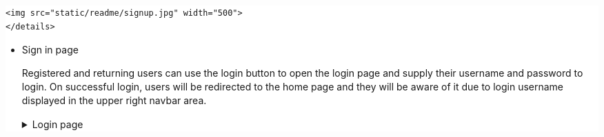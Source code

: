     <img src="static/readme/signup.jpg" width="500">
    </details>

  * Sign in page

    Registered and returning users can use the login button to open the login page and supply their username and password to login.
    On successful login, users will be redirected to the home page and they will be aware of it due to login username displayed in the upper right navbar area.

    <details><summary>Login page</summary>